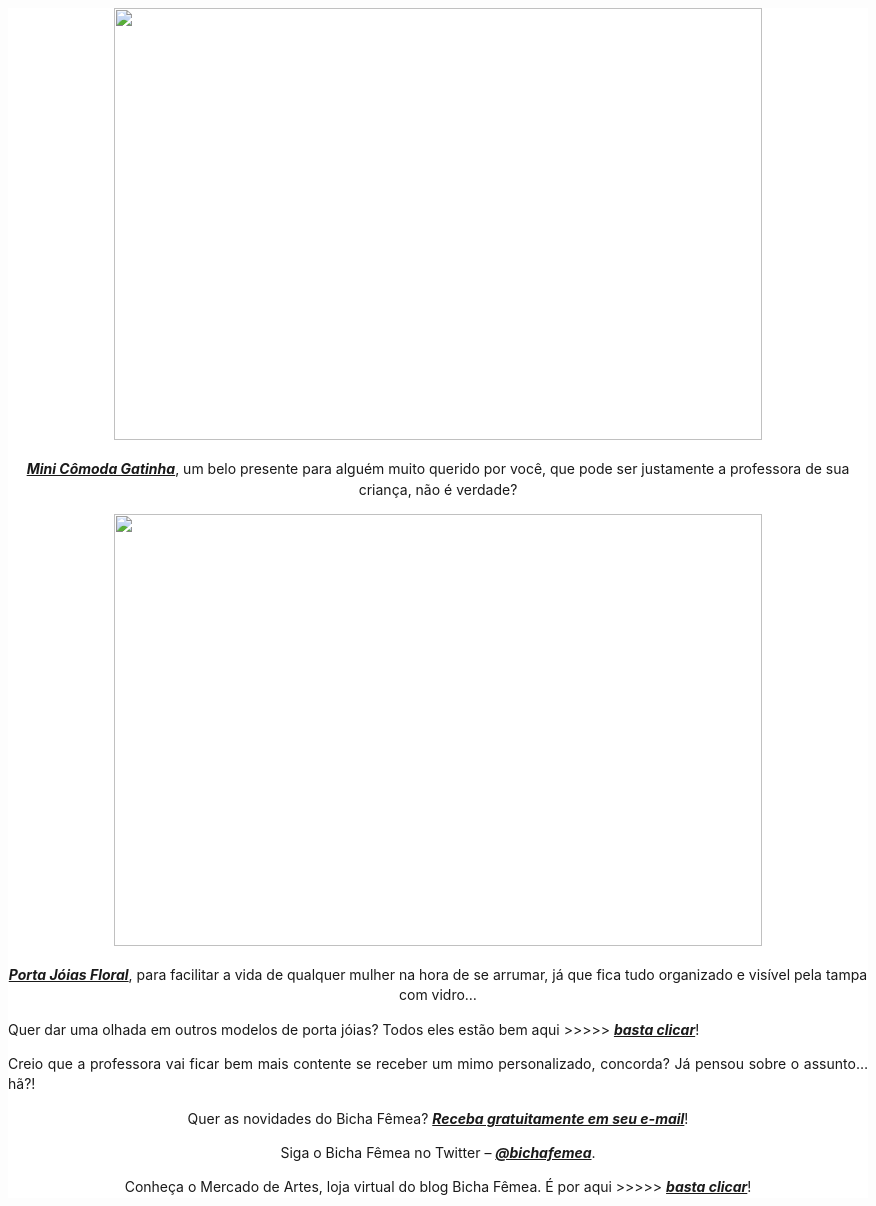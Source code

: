 <p style="text-align: center;">
  <a href="http://www.trololodemulher.com.br/blog/wp-content/uploads/2010/09/Mini-Comoda-Gatinha-2.jpg"><img class="alignnone size-full wp-image-5277" title="Mini Cômoda Gatinha 2" src="http://www.trololodemulher.com.br/blog/wp-content/uploads/2010/09/Mini-Comoda-Gatinha-2.jpg" alt="" width="648" height="432" /></a>
</p>

<p style="text-align: center;">
  <strong><em><a href="http://www.trololodemulher.com.br/loja/2010/09/08/mini-comoda-gatinha/" target="_blank">Mini Cômoda Gatinha</a></em></strong>, um belo presente para alguém muito querido por você, que pode ser justamente a professora de sua criança, não é verdade?
</p>

<p style="text-align: center;">
  <a href="http://www.trololodemulher.com.br/blog/wp-content/uploads/2010/09/Porta-Joias-Floral2.jpg"><img class="alignnone size-full wp-image-5278" title="Porta Jóias Floral2" src="http://www.trololodemulher.com.br/blog/wp-content/uploads/2010/09/Porta-Joias-Floral2.jpg" alt="" width="648" height="432" /></a>
</p>

<p style="text-align: center;">
  <strong><em><a href="http://www.trololodemulher.com.br/loja/2010/09/09/porta-joias-floral/" target="_blank">Porta Jóias Floral</a></em></strong>, para facilitar a vida de qualquer mulher na hora de se arrumar, já que fica tudo organizado e visível pela tampa com vidro&#8230;
</p>

<p style="text-align: justify;">
  Quer dar uma olhada em outros modelos de porta jóias? Todos eles estão bem aqui >>>>> <strong><em><a href="http://www.trololodemulher.com.br/loja/category/organizacao/porta-joias/" target="_blank">basta clicar</a></em></strong>!
</p>

<p style="text-align: justify;">
  Creio que a professora vai ficar bem mais contente se receber um mimo personalizado, concorda? Já pensou sobre o assunto… hã?!
</p>

<p style="text-align: center;">
  Quer as novidades do Bicha Fêmea? <a href="http://feedburner.google.com/fb/a/mailverify?uri=blogbichafemea&loc=pt_BR"><strong><em>Receba gratuitamente em seu e-mail</em></strong></a>!
</p>

<p style="text-align: center;">
  Siga o Bicha Fêmea no Twitter – <a href="http://twitter.com/bichafemea"><strong><em>@bichafemea</em></strong></a>.
</p>

<p style="text-align: center;">
  Conheça o Mercado de Artes, loja virtual do blog Bicha Fêmea. É por aqui >>>>> <a href="http://www.trololodemulher.com.br/loja/"><strong><em>basta clicar</em></strong></a>!
</p>